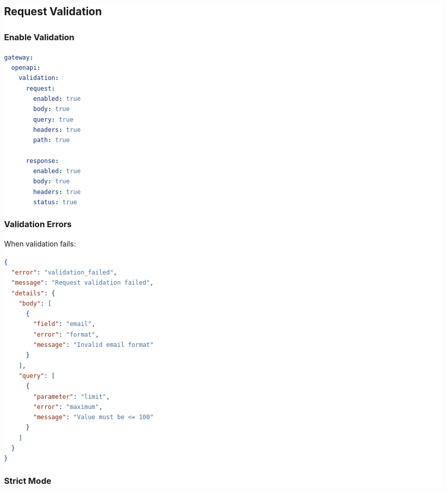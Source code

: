 
## Request Validation

### Enable Validation

```yaml
gateway:
  openapi:
    validation:
      request:
        enabled: true
        body: true
        query: true
        headers: true
        path: true
      
      response:
        enabled: true
        body: true
        headers: true
        status: true
```

### Validation Errors

When validation fails:

```json
{
  "error": "validation_failed",
  "message": "Request validation failed",
  "details": {
    "body": [
      {
        "field": "email",
        "error": "format",
        "message": "Invalid email format"
      }
    ],
    "query": [
      {
        "parameter": "limit",
        "error": "maximum",
        "message": "Value must be <= 100"
      }
    ]
  }
}
```

### Strict Mode
